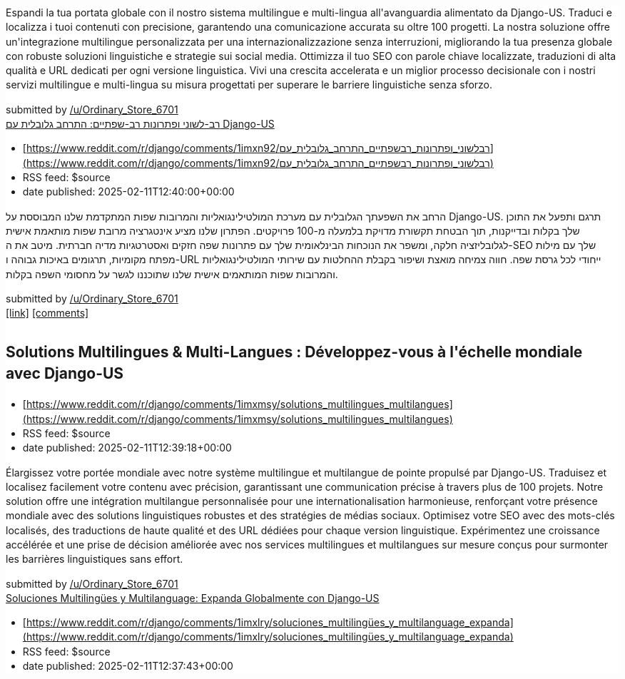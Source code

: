 <div class="md"><p>Espandi la tua portata globale con il nostro sistema multilingue e multi-lingua all&#39;avanguardia alimentato da Django-US. Traduci e localizza i tuoi contenuti con precisione, garantendo una comunicazione accurata su oltre 100 progetti. La nostra soluzione offre un&#39;integrazione multilingue personalizzata per una internazionalizzazione senza interruzioni, migliorando la tua presenza globale con robuste soluzioni linguistiche e strategie sui social media. Ottimizza il tuo SEO con parole chiave localizzate, traduzioni di alta qualità e URL dedicati per ogni versione linguistica. Vivi una crescita accelerata e un miglior processo decisionale con i nostri servizi multilingue e multi-lingua su misura progettati per superare le barriere linguistiche senza sforzo.</p> </div> &#32; submitted by &#32; <a href="https://www.reddit.com/user/Ordinary_Store_6701"> /u/Ordinary_Store_6701 </a> <br/> <span><a href="https://www.reddit.com/r/django/c

## רב-לשוני ופתרונות רב-שפתיים: התרחב גלובלית עם Django-US
 - [https://www.reddit.com/r/django/comments/1imxn92/רבלשוני_ופתרונות_רבשפתיים_התרחב_גלובלית_עם](https://www.reddit.com/r/django/comments/1imxn92/רבלשוני_ופתרונות_רבשפתיים_התרחב_גלובלית_עם)
 - RSS feed: $source
 - date published: 2025-02-11T12:40:00+00:00

<div class="md"><p>הרחב את השפעתך הגלובלית עם מערכת המולטילינגואליות והמרובות שפות המתקדמת שלנו המבוססת על Django-US. תרגם ותפעל את התוכן שלך בקלות ובדייקנות, תוך הבטחת תקשורת מדויקת בלמעלה מ-100 פרויקטים. הפתרון שלנו מציע אינטגרציה מרובת שפות מותאמת אישית לגלובליזציה חלקה, ומשפר את הנוכחות הבינלאומית שלך עם פתרונות שפה חזקים ואסטרטגיות מדיה חברתית. מיטב את ה-SEO שלך עם מילות מפתח מקומיות, תרגומים באיכות גבוהה ו-URL ייחודי לכל גרסת שפה. חווה צמיחה מואצת ושיפור בקבלת ההחלטות עם שירותי המולטילינגואליות והמרובות שפות המותאמים אישית שלנו שתוכננו לגשר על מחסומי השפה בקלות.</p> </div> &#32; submitted by &#32; <a href="https://www.reddit.com/user/Ordinary_Store_6701"> /u/Ordinary_Store_6701 </a> <br/> <span><a href="https://www.reddit.com/r/django/comments/1imxn92/רבלשוני_ופתרונות_רבשפתיים_התרחב_גלובלית_עם/">[link]</a></span> &#32; <span><a href="https://www.reddit.com/r/django/comments/1imxn92/רבלשוני_ופתרונות_רבשפתיים_התרחב_גלובלית_עם/">[comments]</a></span>

## Solutions Multilingues & Multi-Langues : Développez-vous à l'échelle mondiale avec Django-US
 - [https://www.reddit.com/r/django/comments/1imxmsy/solutions_multilingues_multilangues](https://www.reddit.com/r/django/comments/1imxmsy/solutions_multilingues_multilangues)
 - RSS feed: $source
 - date published: 2025-02-11T12:39:18+00:00

<div class="md"><p>Élargissez votre portée mondiale avec notre système multilingue et multilangue de pointe propulsé par Django-US. Traduisez et localisez facilement votre contenu avec précision, garantissant une communication précise à travers plus de 100 projets. Notre solution offre une intégration multilangue personnalisée pour une internationalisation harmonieuse, renforçant votre présence mondiale avec des solutions linguistiques robustes et des stratégies de médias sociaux. Optimisez votre SEO avec des mots-clés localisés, des traductions de haute qualité et des URL dédiées pour chaque version linguistique. Expérimentez une croissance accélérée et une prise de décision améliorée avec nos services multilingues et multilangues sur mesure conçus pour surmonter les barrières linguistiques sans effort.</p> </div> &#32; submitted by &#32; <a href="https://www.reddit.com/user/Ordinary_Store_6701"> /u/Ordinary_Store_6701 </a> <br/> <span><a href="https://w

## Soluciones Multilingües y Multilanguage: Expanda Globalmente con Django-US
 - [https://www.reddit.com/r/django/comments/1imxlry/soluciones_multilingües_y_multilanguage_expanda](https://www.reddit.com/r/django/comments/1imxlry/soluciones_multilingües_y_multilanguage_expanda)
 - RSS feed: $source
 - date published: 2025-02-11T12:37:43+00:00
